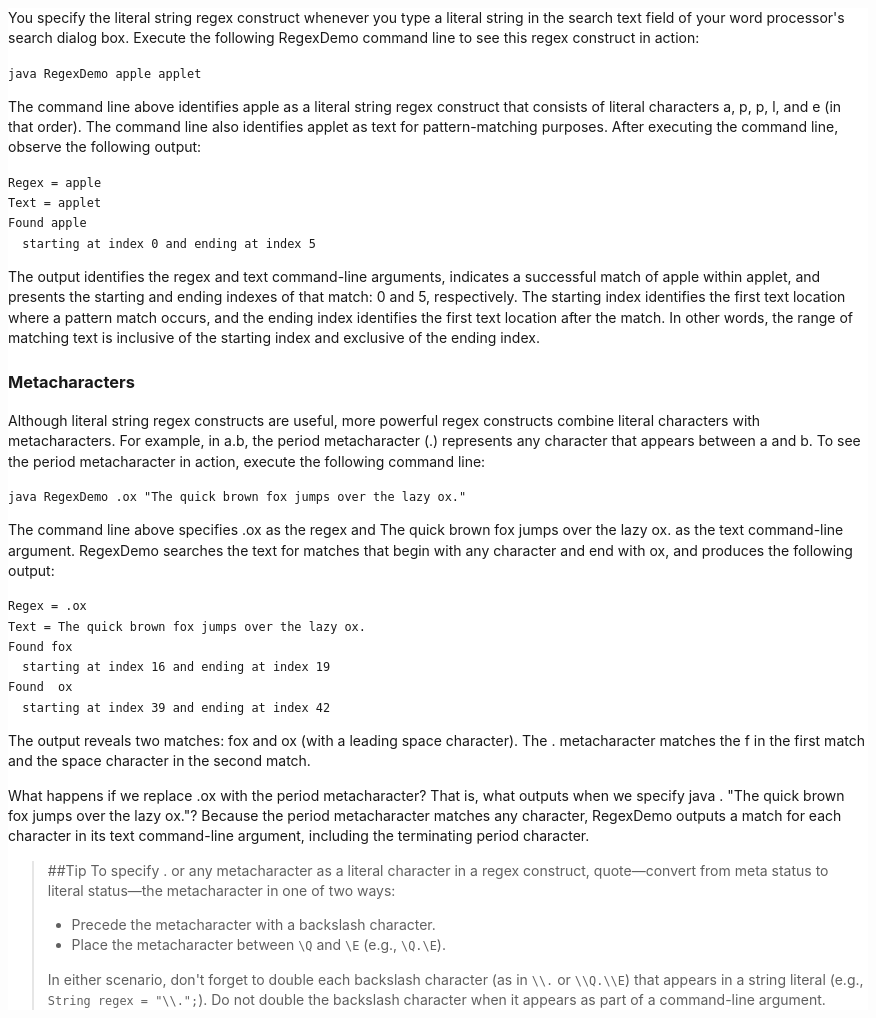 You specify the literal string regex construct whenever you type a literal string in the search text field of your word processor's search dialog box. Execute the following RegexDemo command line to see this regex construct in action:

	java RegexDemo apple applet

The command line above identifies apple as a literal string regex construct that consists of literal characters a, p, p, l, and e (in that order). The command line also identifies applet as text for pattern-matching purposes. After executing the command line, observe the following output:

	Regex = apple
	Text = applet
	Found apple
	  starting at index 0 and ending at index 5

The output identifies the regex and text command-line arguments, indicates a successful match of apple within applet, and presents the starting and ending indexes of that match: 0 and 5, respectively. The starting index identifies the first text location where a pattern match occurs, and the ending index identifies the first text location after the match. In other words, the range of matching text is inclusive of the starting index and exclusive of the ending index.


### Metacharacters

Although literal string regex constructs are useful, more powerful regex constructs combine literal characters with metacharacters. For example, in a.b, the period metacharacter (.) represents any character that appears between a and b. To see the period metacharacter in action, execute the following command line:

	java RegexDemo .ox "The quick brown fox jumps over the lazy ox."

The command line above specifies .ox as the regex and The quick brown fox jumps over the lazy ox. as the text command-line argument. RegexDemo searches the text for matches that begin with any character and end with ox, and produces the following output:

	Regex = .ox
	Text = The quick brown fox jumps over the lazy ox.
	Found fox
	  starting at index 16 and ending at index 19
	Found  ox
	  starting at index 39 and ending at index 42


The output reveals two matches: fox and ox (with a leading space character). The . metacharacter matches the f in the first match and the space character in the second match.

What happens if we replace .ox with the period metacharacter? That is, what outputs when we specify java . "The quick brown fox jumps over the lazy ox."? Because the period metacharacter matches any character, RegexDemo outputs a match for each character in its text command-line argument, including the terminating period character.


> ##Tip
> To specify . or any metacharacter as a literal character in a regex construct, quote—convert from meta status to literal status—the metacharacter in one of two ways:
>
> - Precede the metacharacter with a backslash character.
> - Place the metacharacter between `\Q` and `\E` (e.g., `\Q.\E`).
>
> In either scenario, don't forget to double each backslash character (as in `\\.` or `\\Q.\\E`) that appears in a string literal (e.g., `String regex = "\\.";`). Do not double the backslash character when it appears as part of a command-line argument.

